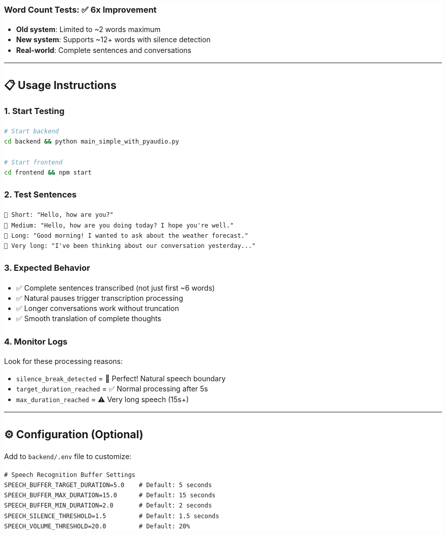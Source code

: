 ### Word Count Tests: ✅ 6x Improvement
- **Old system**: Limited to ~2 words maximum
- **New system**: Supports ~12+ words with silence detection
- **Real-world**: Complete sentences and conversations

---

## 📋 Usage Instructions

### 1. **Start Testing**
```bash
# Start backend
cd backend && python main_simple_with_pyaudio.py

# Start frontend  
cd frontend && npm start
```

### 2. **Test Sentences**
```
📝 Short: "Hello, how are you?"
📝 Medium: "Hello, how are you doing today? I hope you're well."  
📝 Long: "Good morning! I wanted to ask about the weather forecast."
📝 Very long: "I've been thinking about our conversation yesterday..."
```

### 3. **Expected Behavior**
- ✅ Complete sentences transcribed (not just first ~6 words)
- ✅ Natural pauses trigger transcription processing
- ✅ Longer conversations work without truncation
- ✅ Smooth translation of complete thoughts

### 4. **Monitor Logs**
Look for these processing reasons:
- `silence_break_detected` = 🎯 Perfect! Natural speech boundary
- `target_duration_reached` = ✅ Normal processing after 5s
- `max_duration_reached` = ⚠️ Very long speech (15s+)

---

## ⚙️ Configuration (Optional)

Add to `backend/.env` file to customize:
```env
# Speech Recognition Buffer Settings
SPEECH_BUFFER_TARGET_DURATION=5.0    # Default: 5 seconds
SPEECH_BUFFER_MAX_DURATION=15.0      # Default: 15 seconds  
SPEECH_BUFFER_MIN_DURATION=2.0       # Default: 2 seconds
SPEECH_SILENCE_THRESHOLD=1.5         # Default: 1.5 seconds
SPEECH_VOLUME_THRESHOLD=20.0         # Default: 20%
```
